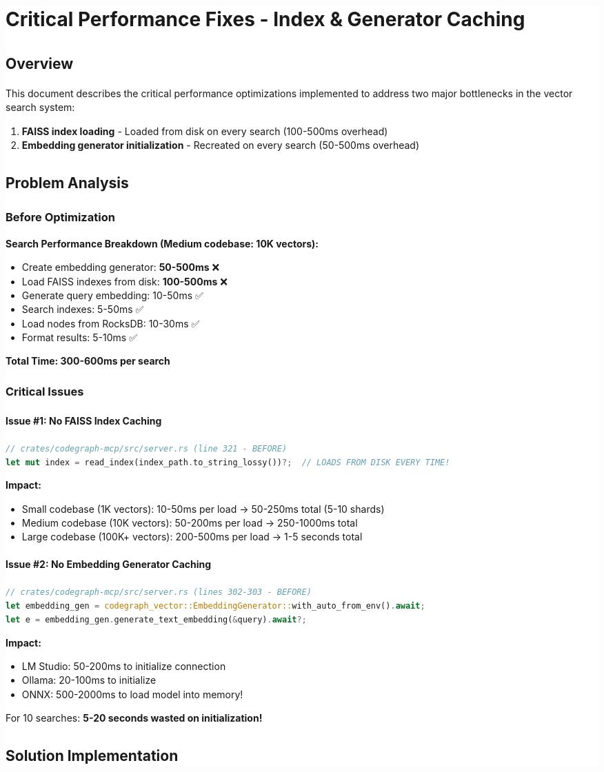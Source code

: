 # Critical Performance Fixes - Index & Generator Caching

## Overview

This document describes the critical performance optimizations implemented to address two major bottlenecks in the vector search system:

1. **FAISS index loading** - Loaded from disk on every search (100-500ms overhead)
2. **Embedding generator initialization** - Recreated on every search (50-500ms overhead)

## Problem Analysis

### Before Optimization

**Search Performance Breakdown (Medium codebase: 10K vectors):**
- Create embedding generator: **50-500ms** ❌
- Load FAISS indexes from disk: **100-500ms** ❌
- Generate query embedding: 10-50ms ✅
- Search indexes: 5-50ms ✅
- Load nodes from RocksDB: 10-30ms ✅
- Format results: 5-10ms ✅

**Total Time: 300-600ms per search**

### Critical Issues

#### Issue #1: No FAISS Index Caching
```rust
// crates/codegraph-mcp/src/server.rs (line 321 - BEFORE)
let mut index = read_index(index_path.to_string_lossy())?;  // LOADS FROM DISK EVERY TIME!
```

**Impact:**
- Small codebase (1K vectors): 10-50ms per load → 50-250ms total (5-10 shards)
- Medium codebase (10K vectors): 50-200ms per load → 250-1000ms total
- Large codebase (100K+ vectors): 200-500ms per load → 1-5 seconds total

#### Issue #2: No Embedding Generator Caching
```rust
// crates/codegraph-mcp/src/server.rs (lines 302-303 - BEFORE)
let embedding_gen = codegraph_vector::EmbeddingGenerator::with_auto_from_env().await;
let e = embedding_gen.generate_text_embedding(&query).await?;
```

**Impact:**
- LM Studio: 50-200ms to initialize connection
- Ollama: 20-100ms to initialize
- ONNX: 500-2000ms to load model into memory!

For 10 searches: **5-20 seconds wasted on initialization!**

## Solution Implementation
